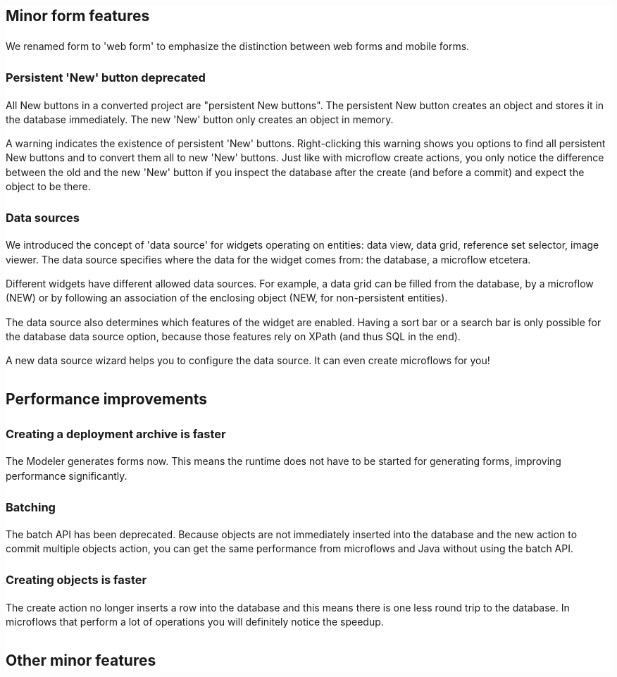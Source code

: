 ## Minor form features

We renamed form to 'web form' to emphasize the distinction between web forms and mobile forms.

### Persistent 'New' button deprecated

All New buttons in a converted project are "persistent New buttons". The persistent New button creates an object and stores it in the database immediately. The new 'New' button only creates an object in memory.

A warning indicates the existence of persistent 'New' buttons. Right-clicking this warning shows you options to find all persistent New buttons and to convert them all to new 'New' buttons. Just like with microflow create actions, you only notice the difference between the old and the new 'New' button if you inspect the database after the create (and before a commit) and expect the object to be there.

### Data sources

We introduced the concept of 'data source' for widgets operating on entities: data view, data grid, reference set selector, image viewer. The data source specifies where the data for the widget comes from: the database, a microflow etcetera.

Different widgets have different allowed data sources. For example, a data grid can be filled from the database, by a microflow (NEW) or by following an association of the enclosing object (NEW, for non-persistent entities).

The data source also determines which features of the widget are enabled. Having a sort bar or a search bar is only possible for the database data source option, because those features rely on XPath (and thus SQL in the end).

A new data source wizard helps you to configure the data source. It can even create microflows for you!

## Performance improvements

### Creating a deployment archive is faster

The Modeler generates forms now. This means the runtime does not have to be started for generating forms, improving performance significantly.

### Batching

The batch API has been deprecated. Because objects are not immediately inserted into the database and the new action to commit multiple objects action, you can get the same performance from microflows and Java without using the batch API.

### Creating objects is faster

The create action no longer inserts a row into the database and this means there is one less round trip to the database. In microflows that perform a lot of operations you will definitely notice the speedup.

## Other minor features
